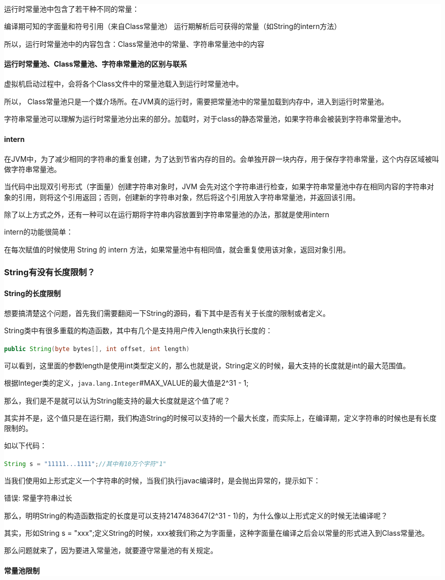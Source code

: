 运行时常量池中包含了若干种不同的常量：

编译期可知的字面量和符号引用（来自Class常量池） 运行期解析后可获得的常量（如String的intern方法）

所以，运行时常量池中的内容包含：Class常量池中的常量、字符串常量池中的内容

#### 运行时常量池、Class常量池、字符串常量池的区别与联系

虚拟机启动过程中，会将各个Class文件中的常量池载入到运行时常量池中。

所以， Class常量池只是一个媒介场所。在JVM真的运行时，需要把常量池中的常量加载到内存中，进入到运行时常量池。

字符串常量池可以理解为运行时常量池分出来的部分。加载时，对于class的静态常量池，如果字符串会被装到字符串常量池中。


#### intern

在JVM中，为了减少相同的字符串的重复创建，为了达到节省内存的目的。会单独开辟一块内存，用于保存字符串常量，这个内存区域被叫做字符串常量池。

当代码中出现双引号形式（字面量）创建字符串对象时，JVM 会先对这个字符串进行检查，如果字符串常量池中存在相同内容的字符串对象的引用，则将这个引用返回；否则，创建新的字符串对象，然后将这个引用放入字符串常量池，并返回该引用。

除了以上方式之外，还有一种可以在运行期将字符串内容放置到字符串常量池的办法，那就是使用intern

intern的功能很简单：

在每次赋值的时候使用 String 的 intern 方法，如果常量池中有相同值，就会重复使用该对象，返回对象引用。

### String有没有长度限制？
#### String的长度限制

想要搞清楚这个问题，首先我们需要翻阅一下String的源码，看下其中是否有关于长度的限制或者定义。

String类中有很多重载的构造函数，其中有几个是支持用户传入length来执行长度的：
```java
public String(byte bytes[], int offset, int length) 
```

可以看到，这里面的参数length是使用int类型定义的，那么也就是说，String定义的时候，最大支持的长度就是int的最大范围值。

根据Integer类的定义，`java.lang.Integer`#MAX_VALUE的最大值是2^31 - 1;

那么，我们是不是就可以认为String能支持的最大长度就是这个值了呢？

其实并不是，这个值只是在运行期，我们构造String的时候可以支持的一个最大长度，而实际上，在编译期，定义字符串的时候也是有长度限制的。

如以下代码：
```java
String s = "11111...1111";//其中有10万个字符"1"
```

当我们使用如上形式定义一个字符串的时候，当我们执行javac编译时，是会抛出异常的，提示如下：

错误: 常量字符串过长

那么，明明String的构造函数指定的长度是可以支持2147483647(2^31 - 1)的，为什么像以上形式定义的时候无法编译呢？

其实，形如String s = "xxx";定义String的时候，xxx被我们称之为字面量，这种字面量在编译之后会以常量的形式进入到Class常量池。

那么问题就来了，因为要进入常量池，就要遵守常量池的有关规定。

#### 常量池限制
